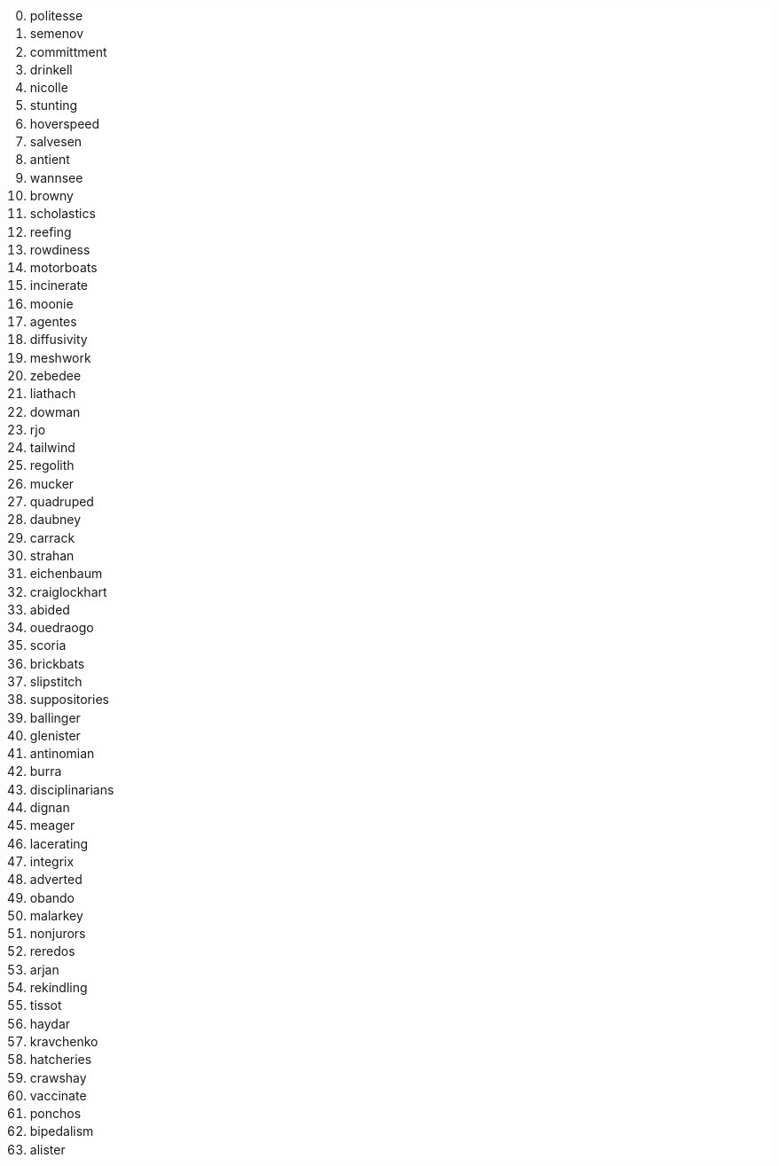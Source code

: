 0. politesse
1. semenov
2. committment
3. drinkell
4. nicolle
5. stunting
6. hoverspeed
7. salvesen
8. antient
9. wannsee
10. browny
11. scholastics
12. reefing
13. rowdiness
14. motorboats
15. incinerate
16. moonie
17. agentes
18. diffusivity
19. meshwork
20. zebedee
21. liathach
22. dowman
23. rjo
24. tailwind
25. regolith
26. mucker
27. quadruped
28. daubney
29. carrack
30. strahan
31. eichenbaum
32. craiglockhart
33. abided
34. ouedraogo
35. scoria
36. brickbats
37. slipstitch
38. suppositories
39. ballinger
40. glenister
41. antinomian
42. burra
43. disciplinarians
44. dignan
45. meager
46. lacerating
47. integrix
48. adverted
49. obando
50. malarkey
51. nonjurors
52. reredos
53. arjan
54. rekindling
55. tissot
56. haydar
57. kravchenko
58. hatcheries
59. crawshay
60. vaccinate
61. ponchos
62. bipedalism
63. alister